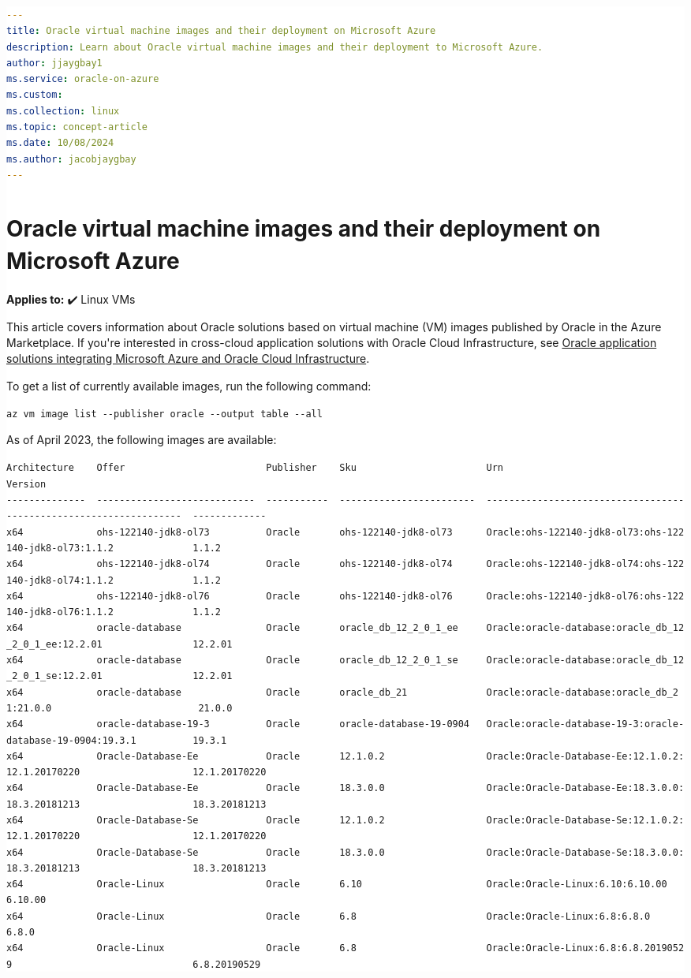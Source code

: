 ```yaml
---
title: Oracle virtual machine images and their deployment on Microsoft Azure
description: Learn about Oracle virtual machine images and their deployment to Microsoft Azure.
author: jjaygbay1
ms.service: oracle-on-azure
ms.custom:
ms.collection: linux
ms.topic: concept-article
ms.date: 10/08/2024
ms.author: jacobjaygbay
---
```

# Oracle virtual machine images and their deployment on Microsoft Azure

**Applies to:** :heavy_check_mark: Linux VMs

This article covers information about Oracle solutions based on virtual machine (VM) images published by Oracle in the Azure Marketplace. If you're interested in cross-cloud application solutions with Oracle Cloud Infrastructure, see [Oracle application solutions integrating Microsoft Azure and Oracle Cloud Infrastructure](oracle-oci-overview.md).

To get a list of currently available images, run the following command:

```azurecli-interactive
az vm image list --publisher oracle --output table --all
```

As of April 2023, the following images are available:

```output
Architecture    Offer                         Publisher    Sku                       Urn                                                                 Version
--------------  ----------------------------  -----------  ------------------------  ------------------------------------------------------------------  -------------
x64             ohs-122140-jdk8-ol73          Oracle       ohs-122140-jdk8-ol73      Oracle:ohs-122140-jdk8-ol73:ohs-122140-jdk8-ol73:1.1.2              1.1.2
x64             ohs-122140-jdk8-ol74          Oracle       ohs-122140-jdk8-ol74      Oracle:ohs-122140-jdk8-ol74:ohs-122140-jdk8-ol74:1.1.2              1.1.2
x64             ohs-122140-jdk8-ol76          Oracle       ohs-122140-jdk8-ol76      Oracle:ohs-122140-jdk8-ol76:ohs-122140-jdk8-ol76:1.1.2              1.1.2
x64             oracle-database               Oracle       oracle_db_12_2_0_1_ee     Oracle:oracle-database:oracle_db_12_2_0_1_ee:12.2.01                12.2.01
x64             oracle-database               Oracle       oracle_db_12_2_0_1_se     Oracle:oracle-database:oracle_db_12_2_0_1_se:12.2.01                12.2.01
x64             oracle-database               Oracle       oracle_db_21              Oracle:oracle-database:oracle_db_21:21.0.0                          21.0.0
x64             oracle-database-19-3          Oracle       oracle-database-19-0904   Oracle:oracle-database-19-3:oracle-database-19-0904:19.3.1          19.3.1
x64             Oracle-Database-Ee            Oracle       12.1.0.2                  Oracle:Oracle-Database-Ee:12.1.0.2:12.1.20170220                    12.1.20170220
x64             Oracle-Database-Ee            Oracle       18.3.0.0                  Oracle:Oracle-Database-Ee:18.3.0.0:18.3.20181213                    18.3.20181213
x64             Oracle-Database-Se            Oracle       12.1.0.2                  Oracle:Oracle-Database-Se:12.1.0.2:12.1.20170220                    12.1.20170220
x64             Oracle-Database-Se            Oracle       18.3.0.0                  Oracle:Oracle-Database-Se:18.3.0.0:18.3.20181213                    18.3.20181213
x64             Oracle-Linux                  Oracle       6.10                      Oracle:Oracle-Linux:6.10:6.10.00                                    6.10.00
x64             Oracle-Linux                  Oracle       6.8                       Oracle:Oracle-Linux:6.8:6.8.0                                       6.8.0
x64             Oracle-Linux                  Oracle       6.8                       Oracle:Oracle-Linux:6.8:6.8.20190529                                6.8.20190529
```
